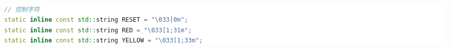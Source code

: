 ```cpp
// 控制字符
static inline const std::string RESET = "\033[0m";
static inline const std::string RED = "\033[1;31m";
static inline const std::string YELLOW = "\033[1;33m";
